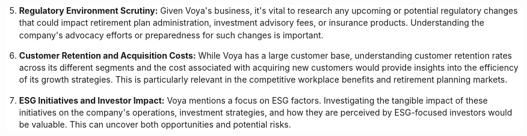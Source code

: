 5.  **Regulatory Environment Scrutiny:** Given Voya's business, it's vital to research any upcoming or potential regulatory changes that could impact retirement plan administration, investment advisory fees, or insurance products. Understanding the company's advocacy efforts or preparedness for such changes is important.

6.  **Customer Retention and Acquisition Costs:** While Voya has a large customer base, understanding customer retention rates across its different segments and the cost associated with acquiring new customers would provide insights into the efficiency of its growth strategies. This is particularly relevant in the competitive workplace benefits and retirement planning markets.

7.  **ESG Initiatives and Investor Impact:** Voya mentions a focus on ESG factors. Investigating the tangible impact of these initiatives on the company's operations, investment strategies, and how they are perceived by ESG-focused investors would be valuable. This can uncover both opportunities and potential risks.
